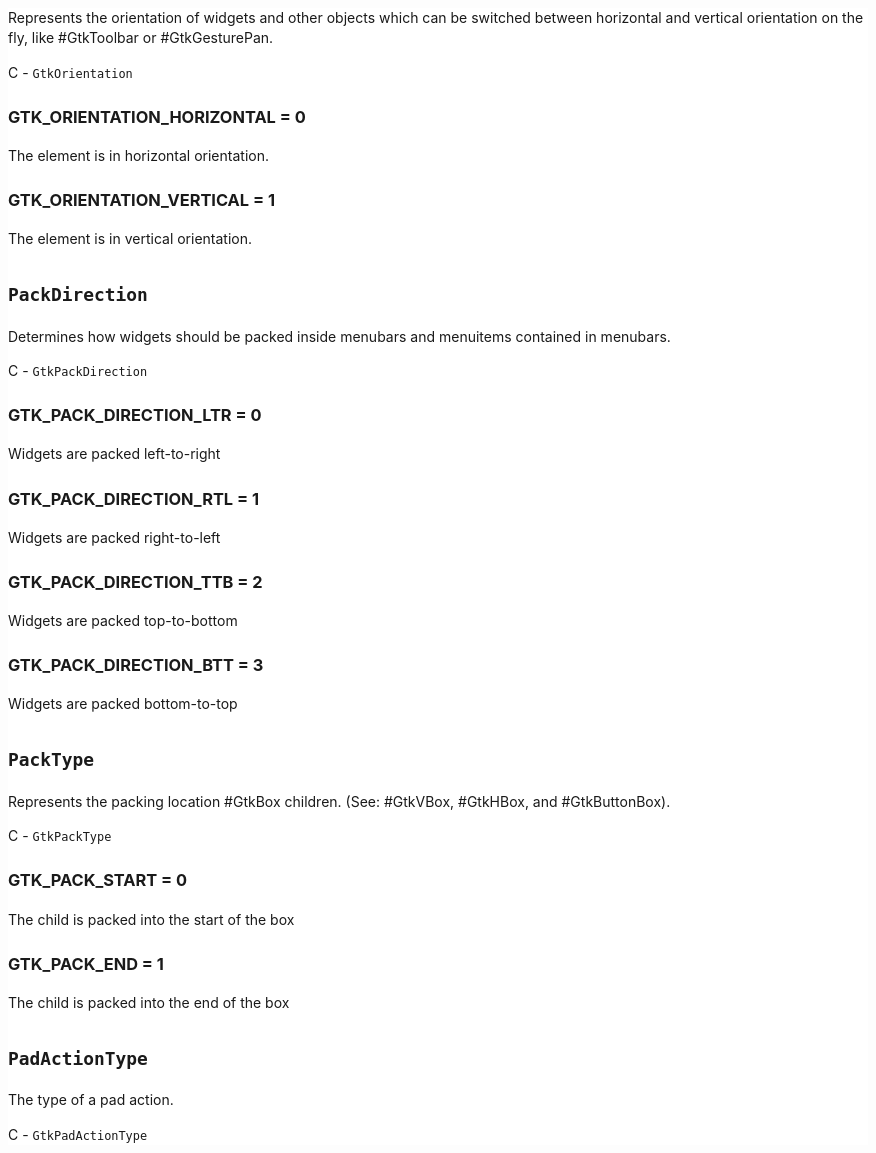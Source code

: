Represents the orientation of widgets and other objects which can be switched
between horizontal and vertical orientation on the fly, like #GtkToolbar or
&num;GtkGesturePan.

C - `GtkOrientation`

### GTK_ORIENTATION_HORIZONTAL = 0
The element is in horizontal orientation.

### GTK_ORIENTATION_VERTICAL = 1
The element is in vertical orientation.


## `PackDirection`

Determines how widgets should be packed inside menubars
and menuitems contained in menubars.

C - `GtkPackDirection`

### GTK_PACK_DIRECTION_LTR = 0
Widgets are packed left-to-right

### GTK_PACK_DIRECTION_RTL = 1
Widgets are packed right-to-left

### GTK_PACK_DIRECTION_TTB = 2
Widgets are packed top-to-bottom

### GTK_PACK_DIRECTION_BTT = 3
Widgets are packed bottom-to-top


## `PackType`

Represents the packing location #GtkBox children. (See: #GtkVBox,
&num;GtkHBox, and #GtkButtonBox).

C - `GtkPackType`

### GTK_PACK_START = 0
The child is packed into the start of the box

### GTK_PACK_END = 1
The child is packed into the end of the box


## `PadActionType`

The type of a pad action.

C - `GtkPadActionType`
